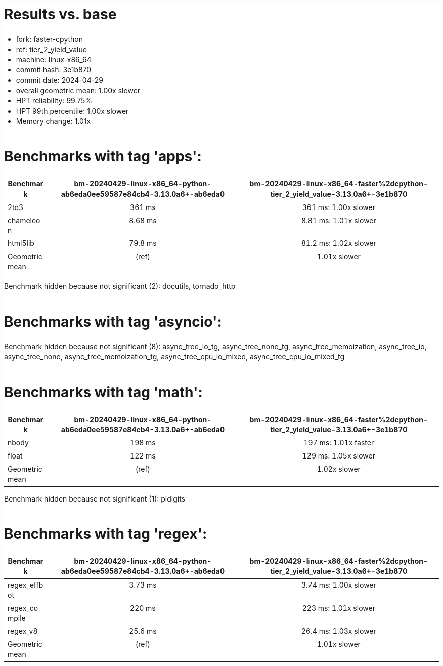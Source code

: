 # Results vs. base

- fork: faster-cpython
- ref: tier_2_yield_value
- machine: linux-x86_64
- commit hash: 3e1b870
- commit date: 2024-04-29
- overall geometric mean: 1.00x slower
- HPT reliability: 99.75%
- HPT 99th percentile: 1.00x slower
- Memory change: 1.01x

Benchmarks with tag 'apps':
===========================

| Benchmark      | bm-20240429-linux-x86_64-python-ab6eda0ee59587e84cb4-3.13.0a6+-ab6eda0 | bm-20240429-linux-x86_64-faster%2dcpython-tier_2_yield_value-3.13.0a6+-3e1b870 |
|----------------|:----------------------------------------------------------------------:|:------------------------------------------------------------------------------:|
| 2to3           | 361 ms                                                                 | 361 ms: 1.00x slower                                                           |
| chameleon      | 8.68 ms                                                                | 8.81 ms: 1.01x slower                                                          |
| html5lib       | 79.8 ms                                                                | 81.2 ms: 1.02x slower                                                          |
| Geometric mean | (ref)                                                                  | 1.01x slower                                                                   |

Benchmark hidden because not significant (2): docutils, tornado_http

Benchmarks with tag 'asyncio':
==============================

Benchmark hidden because not significant (8): async_tree_io_tg, async_tree_none_tg, async_tree_memoization, async_tree_io, async_tree_none, async_tree_memoization_tg, async_tree_cpu_io_mixed, async_tree_cpu_io_mixed_tg

Benchmarks with tag 'math':
===========================

| Benchmark      | bm-20240429-linux-x86_64-python-ab6eda0ee59587e84cb4-3.13.0a6+-ab6eda0 | bm-20240429-linux-x86_64-faster%2dcpython-tier_2_yield_value-3.13.0a6+-3e1b870 |
|----------------|:----------------------------------------------------------------------:|:------------------------------------------------------------------------------:|
| nbody          | 198 ms                                                                 | 197 ms: 1.01x faster                                                           |
| float          | 122 ms                                                                 | 129 ms: 1.05x slower                                                           |
| Geometric mean | (ref)                                                                  | 1.02x slower                                                                   |

Benchmark hidden because not significant (1): pidigits

Benchmarks with tag 'regex':
============================

| Benchmark      | bm-20240429-linux-x86_64-python-ab6eda0ee59587e84cb4-3.13.0a6+-ab6eda0 | bm-20240429-linux-x86_64-faster%2dcpython-tier_2_yield_value-3.13.0a6+-3e1b870 |
|----------------|:----------------------------------------------------------------------:|:------------------------------------------------------------------------------:|
| regex_effbot   | 3.73 ms                                                                | 3.74 ms: 1.00x slower                                                          |
| regex_compile  | 220 ms                                                                 | 223 ms: 1.01x slower                                                           |
| regex_v8       | 25.6 ms                                                                | 26.4 ms: 1.03x slower                                                          |
| Geometric mean | (ref)                                                                  | 1.01x slower                                                                   |

